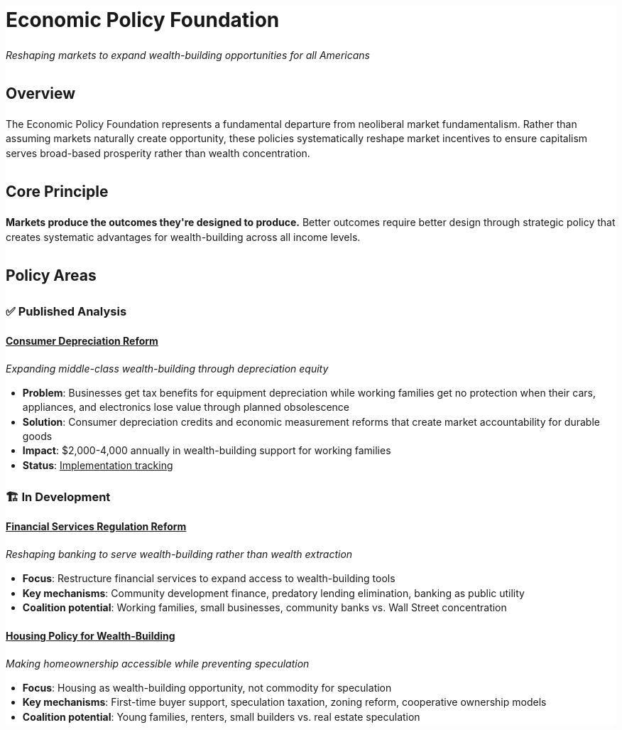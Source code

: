 # Economic Policy Foundation

*Reshaping markets to expand wealth-building opportunities for all Americans*

## Overview

The Economic Policy Foundation represents a fundamental departure from neoliberal market fundamentalism. Rather than assuming markets naturally create opportunity, these policies systematically reshape market incentives to ensure capitalism serves broad-based prosperity rather than wealth concentration.

## Core Principle

**Markets produce the outcomes they're designed to produce.** Better outcomes require better design through strategic policy that creates systematic advantages for wealth-building across all income levels.

## Policy Areas

### ✅ Published Analysis

#### [Consumer Depreciation Reform](./consumer-depreciation-reform.md)
*Expanding middle-class wealth-building through depreciation equity*

- **Problem**: Businesses get tax benefits for equipment depreciation while working families get no protection when their cars, appliances, and electronics lose value through planned obsolescence
- **Solution**: Consumer depreciation credits and economic measurement reforms that create market accountability for durable goods
- **Impact**: $2,000-4,000 annually in wealth-building support for working families
- **Status**: [Implementation tracking](../implementation/consumer-depreciation-reform/dashboard.md)

### 🏗️ In Development

#### [Financial Services Regulation Reform](./financial-services-reform.md)
*Reshaping banking to serve wealth-building rather than wealth extraction*

- **Focus**: Restructure financial services to expand access to wealth-building tools
- **Key mechanisms**: Community development finance, predatory lending elimination, banking as public utility
- **Coalition potential**: Working families, small businesses, community banks vs. Wall Street concentration

#### [Housing Policy for Wealth-Building](./housing-policy-wealth-building.md)  
*Making homeownership accessible while preventing speculation*

- **Focus**: Housing as wealth-building opportunity, not commodity for speculation
- **Key mechanisms**: First-time buyer support, speculation taxation, zoning reform, cooperative ownership models
- **Coalition potential**: Young families, renters, small builders vs. real estate speculation
